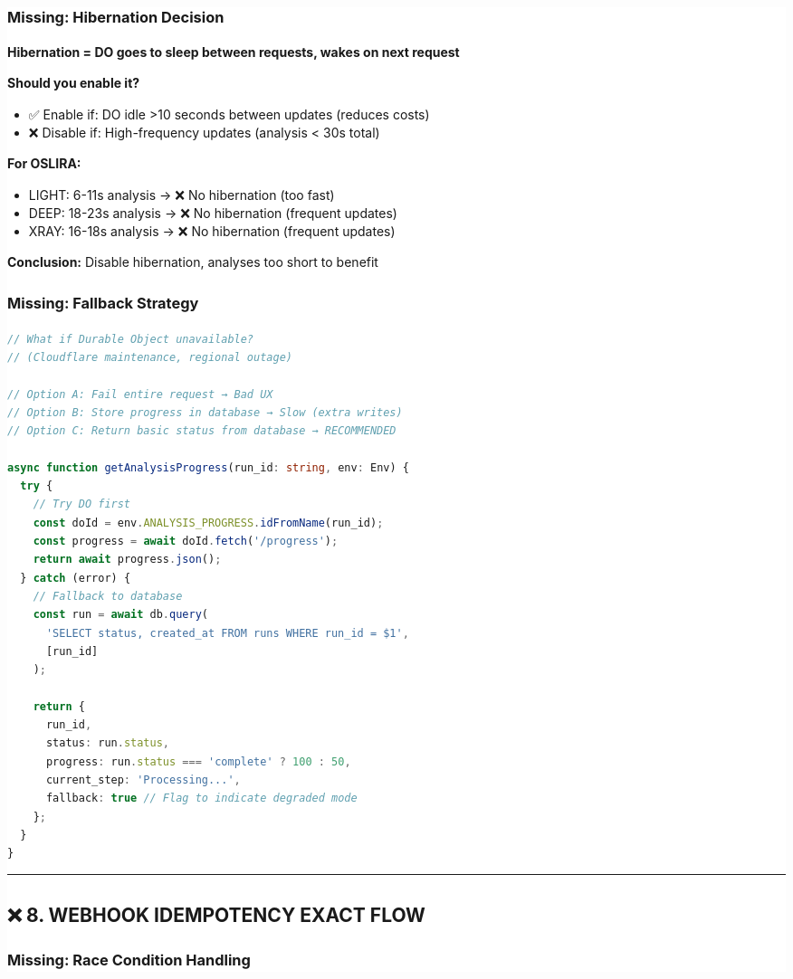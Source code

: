 ### **Missing: Hibernation Decision**
**Hibernation = DO goes to sleep between requests, wakes on next request**

**Should you enable it?**
- ✅ Enable if: DO idle >10 seconds between updates (reduces costs)
- ❌ Disable if: High-frequency updates (analysis < 30s total)

**For OSLIRA:**
- LIGHT: 6-11s analysis → ❌ No hibernation (too fast)
- DEEP: 18-23s analysis → ❌ No hibernation (frequent updates)
- XRAY: 16-18s analysis → ❌ No hibernation (frequent updates)

**Conclusion:** Disable hibernation, analyses too short to benefit

### **Missing: Fallback Strategy**
```typescript
// What if Durable Object unavailable?
// (Cloudflare maintenance, regional outage)

// Option A: Fail entire request → Bad UX
// Option B: Store progress in database → Slow (extra writes)
// Option C: Return basic status from database → RECOMMENDED

async function getAnalysisProgress(run_id: string, env: Env) {
  try {
    // Try DO first
    const doId = env.ANALYSIS_PROGRESS.idFromName(run_id);
    const progress = await doId.fetch('/progress');
    return await progress.json();
  } catch (error) {
    // Fallback to database
    const run = await db.query(
      'SELECT status, created_at FROM runs WHERE run_id = $1',
      [run_id]
    );
    
    return {
      run_id,
      status: run.status,
      progress: run.status === 'complete' ? 100 : 50,
      current_step: 'Processing...',
      fallback: true // Flag to indicate degraded mode
    };
  }
}
```

---

## ❌ 8. WEBHOOK IDEMPOTENCY EXACT FLOW

### **Missing: Race Condition Handling**
